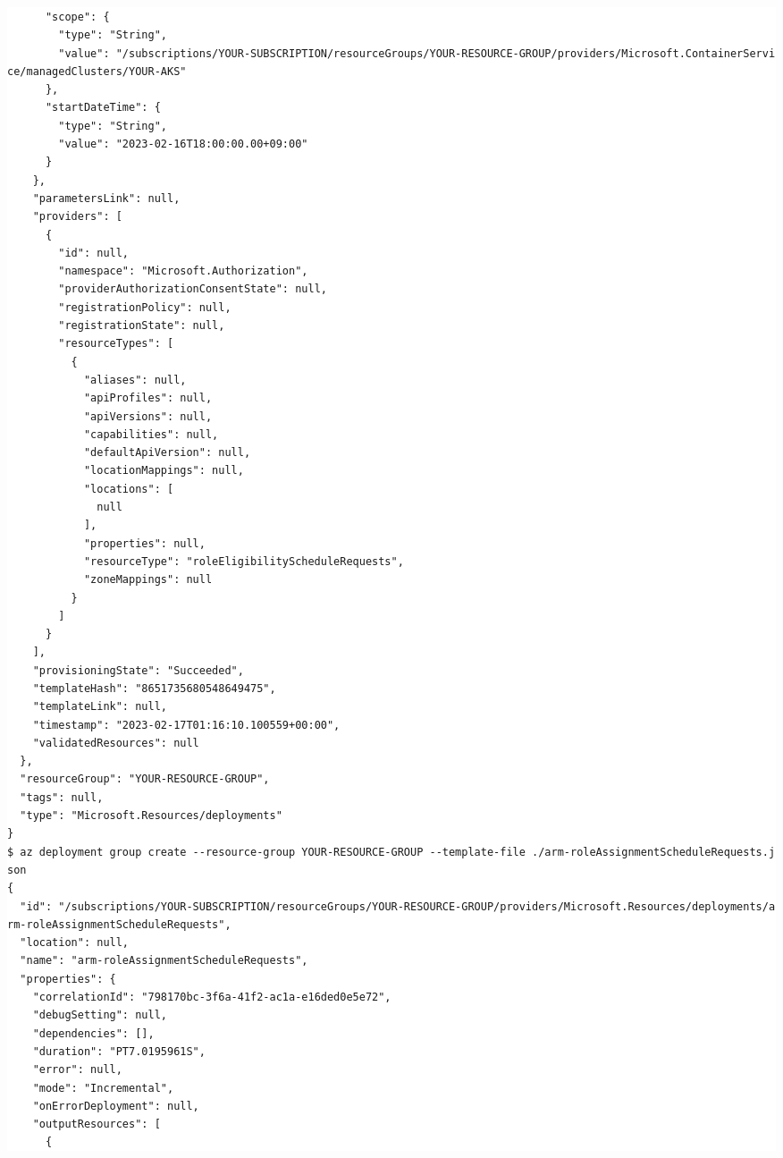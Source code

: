 ```
      "scope": {
        "type": "String",
        "value": "/subscriptions/YOUR-SUBSCRIPTION/resourceGroups/YOUR-RESOURCE-GROUP/providers/Microsoft.ContainerService/managedClusters/YOUR-AKS"
      },
      "startDateTime": {
        "type": "String",
        "value": "2023-02-16T18:00:00.00+09:00"
      }
    },
    "parametersLink": null,
    "providers": [
      {
        "id": null,
        "namespace": "Microsoft.Authorization",
        "providerAuthorizationConsentState": null,
        "registrationPolicy": null,
        "registrationState": null,
        "resourceTypes": [
          {
            "aliases": null,
            "apiProfiles": null,
            "apiVersions": null,
            "capabilities": null,
            "defaultApiVersion": null,
            "locationMappings": null,
            "locations": [
              null
            ],
            "properties": null,
            "resourceType": "roleEligibilityScheduleRequests",
            "zoneMappings": null
          }
        ]
      }
    ],
    "provisioningState": "Succeeded",
    "templateHash": "8651735680548649475",
    "templateLink": null,
    "timestamp": "2023-02-17T01:16:10.100559+00:00",
    "validatedResources": null
  },
  "resourceGroup": "YOUR-RESOURCE-GROUP",
  "tags": null,
  "type": "Microsoft.Resources/deployments"
}
$ az deployment group create --resource-group YOUR-RESOURCE-GROUP --template-file ./arm-roleAssignmentScheduleRequests.json
{
  "id": "/subscriptions/YOUR-SUBSCRIPTION/resourceGroups/YOUR-RESOURCE-GROUP/providers/Microsoft.Resources/deployments/arm-roleAssignmentScheduleRequests",
  "location": null,
  "name": "arm-roleAssignmentScheduleRequests",
  "properties": {
    "correlationId": "798170bc-3f6a-41f2-ac1a-e16ded0e5e72",
    "debugSetting": null,
    "dependencies": [],
    "duration": "PT7.0195961S",
    "error": null,
    "mode": "Incremental",
    "onErrorDeployment": null,
    "outputResources": [
      {
```